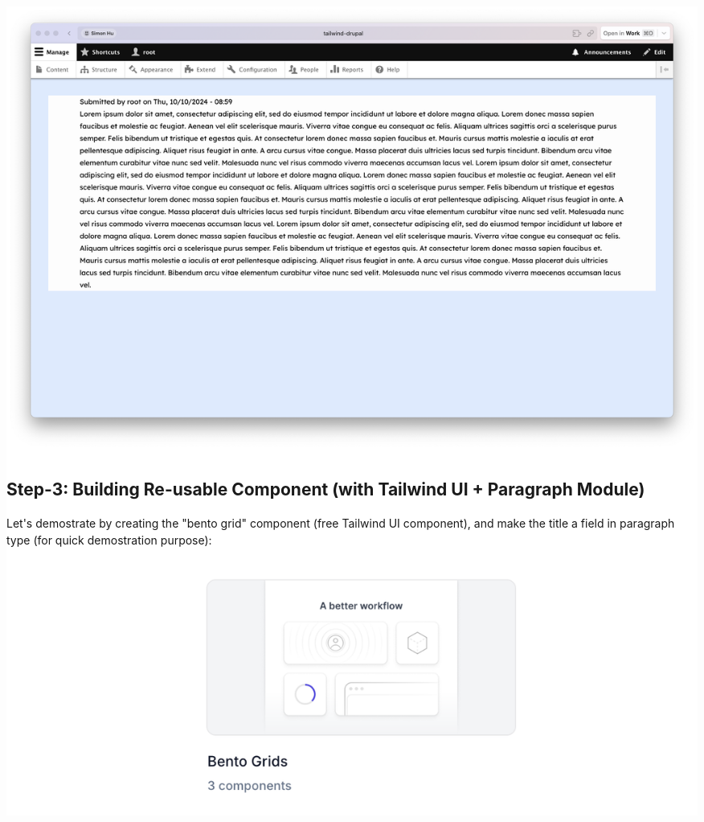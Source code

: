 ![2024-10-10T143309.png](2024-10-10T143309.png)













## Step-3: Building Re-usable Component (with Tailwind UI + Paragraph Module)

Let's demostrate by creating the "bento grid" component (free Tailwind UI component), and make the title a field in paragraph type (for quick demostration purpose):

![image-20241010145438719](image-20241010145438719.png)
